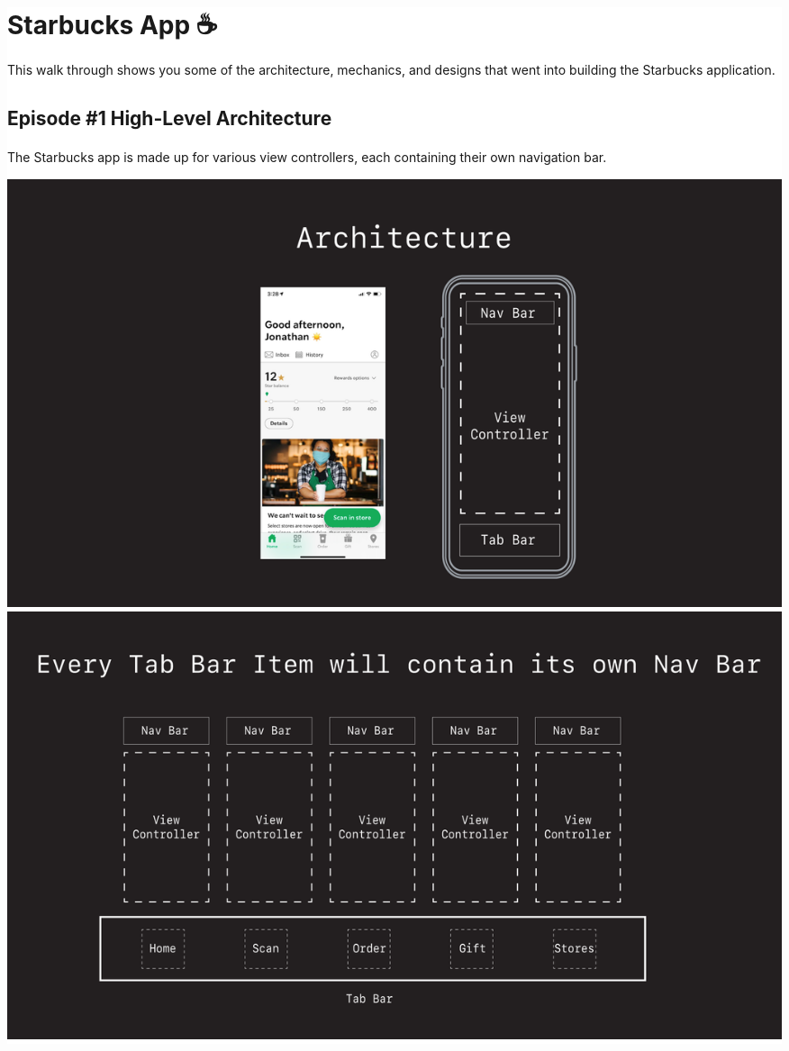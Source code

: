 # Starbucks App ☕

This walk through shows you some of the architecture, mechanics, and designs that went into building the Starbucks application.

## Episode #1 High-Level Architecture

The Starbucks app is made up for various view controllers, each containing their own navigation bar.

![](images/high-level-architecture1.png)
![](images/high-level-architecture2.png)
